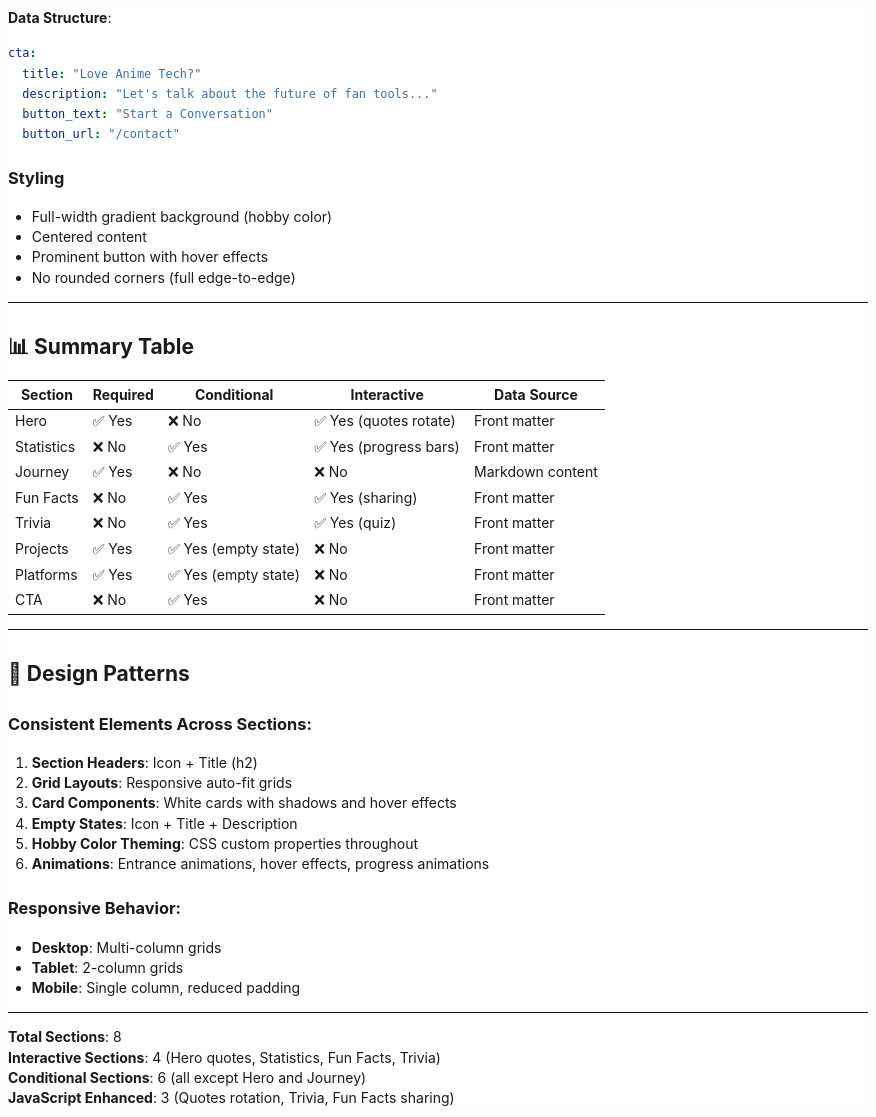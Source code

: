 **Data Structure**:
```yaml
cta:
  title: "Love Anime Tech?"
  description: "Let's talk about the future of fan tools..."
  button_text: "Start a Conversation"
  button_url: "/contact"
```

### Styling
- Full-width gradient background (hobby color)
- Centered content
- Prominent button with hover effects
- No rounded corners (full edge-to-edge)

---

## 📊 Summary Table

| Section | Required | Conditional | Interactive | Data Source |
|---------|----------|-------------|-------------|-------------|
| Hero | ✅ Yes | ❌ No | ✅ Yes (quotes rotate) | Front matter |
| Statistics | ❌ No | ✅ Yes | ✅ Yes (progress bars) | Front matter |
| Journey | ✅ Yes | ❌ No | ❌ No | Markdown content |
| Fun Facts | ❌ No | ✅ Yes | ✅ Yes (sharing) | Front matter |
| Trivia | ❌ No | ✅ Yes | ✅ Yes (quiz) | Front matter |
| Projects | ✅ Yes | ✅ Yes (empty state) | ❌ No | Front matter |
| Platforms | ✅ Yes | ✅ Yes (empty state) | ❌ No | Front matter |
| CTA | ❌ No | ✅ Yes | ❌ No | Front matter |

---

## 🎨 Design Patterns

### Consistent Elements Across Sections:
1. **Section Headers**: Icon + Title (h2)
2. **Grid Layouts**: Responsive auto-fit grids
3. **Card Components**: White cards with shadows and hover effects
4. **Empty States**: Icon + Title + Description
5. **Hobby Color Theming**: CSS custom properties throughout
6. **Animations**: Entrance animations, hover effects, progress animations

### Responsive Behavior:
- **Desktop**: Multi-column grids
- **Tablet**: 2-column grids
- **Mobile**: Single column, reduced padding

---

**Total Sections**: 8  
**Interactive Sections**: 4 (Hero quotes, Statistics, Fun Facts, Trivia)  
**Conditional Sections**: 6 (all except Hero and Journey)  
**JavaScript Enhanced**: 3 (Quotes rotation, Trivia, Fun Facts sharing)

